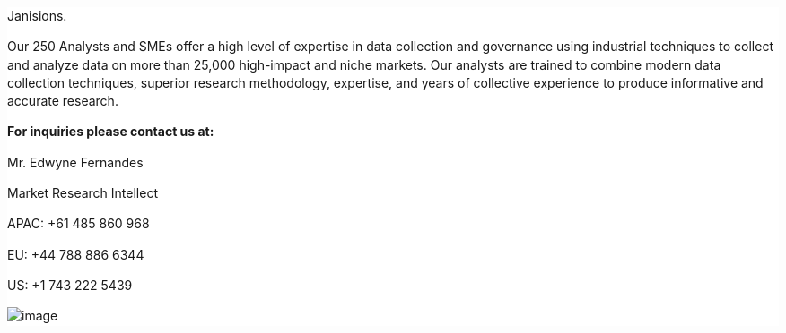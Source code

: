Janisions.</p><p><span class="">Our 250 Analysts and SMEs offer a high level of expertise in data collection and governance using industrial techniques to collect and analyze data on more than 25,000 high-impact and niche markets. Our analysts are trained to combine modern data collection techniques, superior research methodology, expertise, and years of collective experience to produce informative and accurate research.</span></p><p><strong>For inquiries please contact us at:</strong></p><p>Mr. Edwyne Fernandes</p><p>Market Research Intellect</p><p>APAC: +61 485 860 968</p><p>EU: +44 788 886 6344</p><p>US: +1 743 222 5439</p>
![image](https://github.com/user-attachments/assets/41b5cc80-7a43-48a4-9e08-37ae3c8dc0e5)
